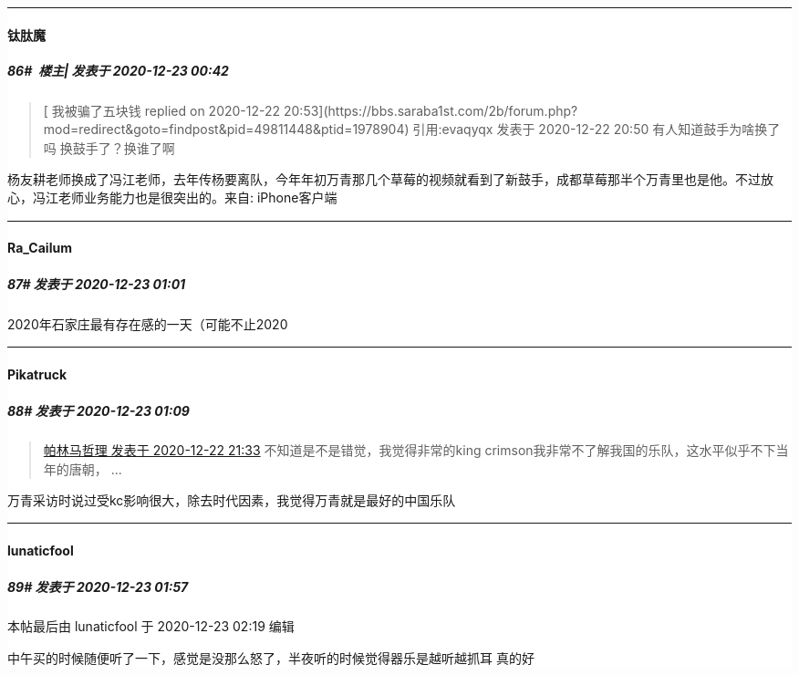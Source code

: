 





*****

####  钛肽魔  
##### 86#         楼主| 发表于 2020-12-23 00:42



<blockquote>[ 我被骗了五块钱 replied on 2020-12-22 20:53](https://bbs.saraba1st.com/2b/forum.php?mod=redirect&amp;goto=findpost&amp;pid=49811448&amp;ptid=1978904) 引用:evaqyqx 发表于 2020-12-22 20:50 有人知道鼓手为啥换了吗 换鼓手了？换谁了啊 </blockquote>
杨友耕老师换成了冯江老师，去年传杨要离队，今年年初万青那几个草莓的视频就看到了新鼓手，成都草莓那半个万青里也是他。不过放心，冯江老师业务能力也是很突出的。来自: iPhone客户端







*****

####  Ra_Cailum  
##### 87#       发表于 2020-12-23 01:01




2020年石家庄最有存在感的一天（可能不止2020







*****

####  Pikatruck  
##### 88#       发表于 2020-12-23 01:09



<blockquote><a href="httphttps://bbs.saraba1st.com/2b/forum.php?mod=redirect&amp;goto=findpost&amp;pid=49811842&amp;ptid=1978904" target="_blank">帕林马哲理 发表于 2020-12-22 21:33</a>
不知道是不是错觉，我觉得非常的king crimson我非常不了解我国的乐队，这水平似乎不下当年的唐朝， ...</blockquote>
万青采访时说过受kc影响很大，除去时代因素，我觉得万青就是最好的中国乐队







*****

####  lunaticfool  
##### 89#       发表于 2020-12-23 01:57



 本帖最后由 lunaticfool 于 2020-12-23 02:19 编辑 

中午买的时候随便听了一下，感觉是没那么怒了，半夜听的时候觉得器乐是越听越抓耳
真的好
